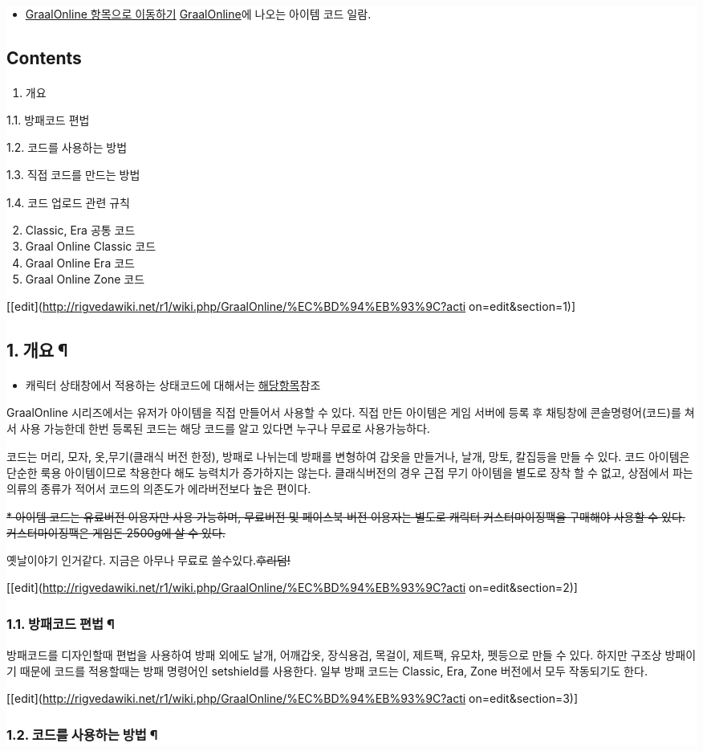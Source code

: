   * [GraalOnline 항목으로 이동하기](GraalOnline.md)
[GraalOnline](GraalOnline.md)에 나오는 아이템 코드 일람.  

## Contents

    

1. 개요 
    

1.1. 방패코드 편법

1.2. 코드를 사용하는 방법

1.3. 직접 코드를 만드는 방법

1.4. 코드 업로드 관련 규칙

2. Classic, Era 공통 코드 
3. Graal Online Classic 코드 
4. Graal Online Era 코드 
5. Graal Online Zone 코드 

[[edit](http://rigvedawiki.net/r1/wiki.php/GraalOnline/%EC%BD%94%EB%93%9C?acti
on=edit&section=1)]

## 1. 개요 ¶

  * 캐릭터 상태창에서 적용하는 상태코드에 대해서는 [해당항목](GraalOnline/%EC%83%81%ED%83%9C%EC%BD%94%EB%93%9C.md)참조  

GraalOnline 시리즈에서는 유저가 아이템을 직접 만들어서 사용할 수 있다. 직접 만든 아이템은 게임 서버에 등록 후 채팅창에
콘솔명령어(코드)를 쳐서 사용 가능한데 한번 등록된 코드는 해당 코드를 알고 있다면 누구나 무료로 사용가능하다.

  

코드는 머리, 모자, 옷,무기(클래식 버전 한정), 방패로 나뉘는데 방패를 변형하여 갑옷을 만들거나, 날개, 망토, 칼집등을 만들 수 있다.
코드 아이템은 단순한 룩용 아이템이므로 착용한다 해도 능력치가 증가하지는 않는다. 클래식버전의 경우 근접 무기 아이템을 별도로 장착 할 수
없고, 상점에서 파는 의류의 종류가 적어서 코드의 의존도가 에라버전보다 높은 편이다.

  

<del>* 아이템 코드는 유료버전 이용자만 사용 가능하며, 무료버전 및 페이스북 버전 이용자는 별도로 캐릭터 커스터마이징팩을 구매해야
사용할 수 있다. 커스터마이징팩은 게임돈 2500g에 살 수 있다.</del>

옛날이야기 인거같다. 지금은 아무나 무료로 쓸수있다.<del>후리덤!</del>

[[edit](http://rigvedawiki.net/r1/wiki.php/GraalOnline/%EC%BD%94%EB%93%9C?acti
on=edit&section=2)]

### 1.1. 방패코드 편법 ¶

방패코드를 디자인할때 편법을 사용하여 방패 외에도 날개, 어깨갑옷, 장식용검, 목걸이, 제트팩, 유모차, 펫등으로 만들 수 있다. 하지만
구조상 방패이기 때문에 코드를 적용할때는 방패 명령어인 setshield를 사용한다. 일부 방패 코드는 Classic, Era, Zone
버전에서 모두 작동되기도 한다.

[[edit](http://rigvedawiki.net/r1/wiki.php/GraalOnline/%EC%BD%94%EB%93%9C?acti
on=edit&section=3)]

### 1.2. 코드를 사용하는 방법 ¶
